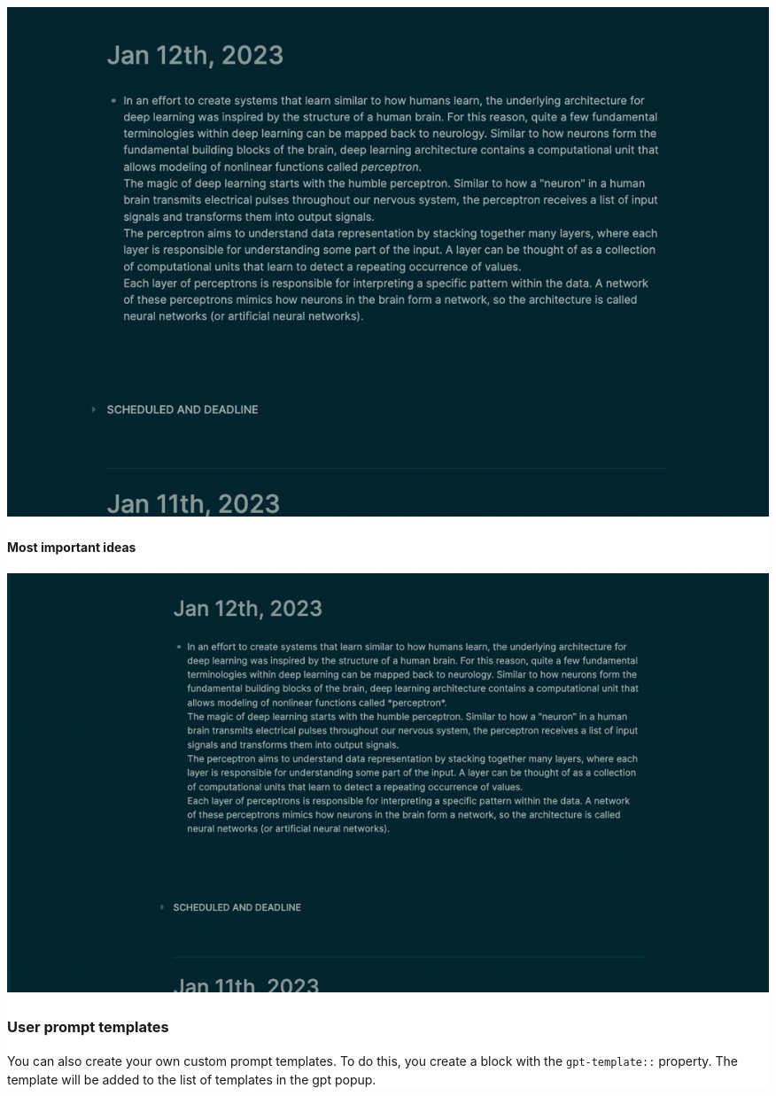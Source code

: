 ![](docs/built-in-prompt-templates.gif)

#### Most important ideas
![](docs/important-ideas.gif)
### User prompt templates
You can also create your own custom prompt templates.
To do this, you create a block with the `gpt-template::` property. The template will be added to the list of templates in the gpt popup. 
